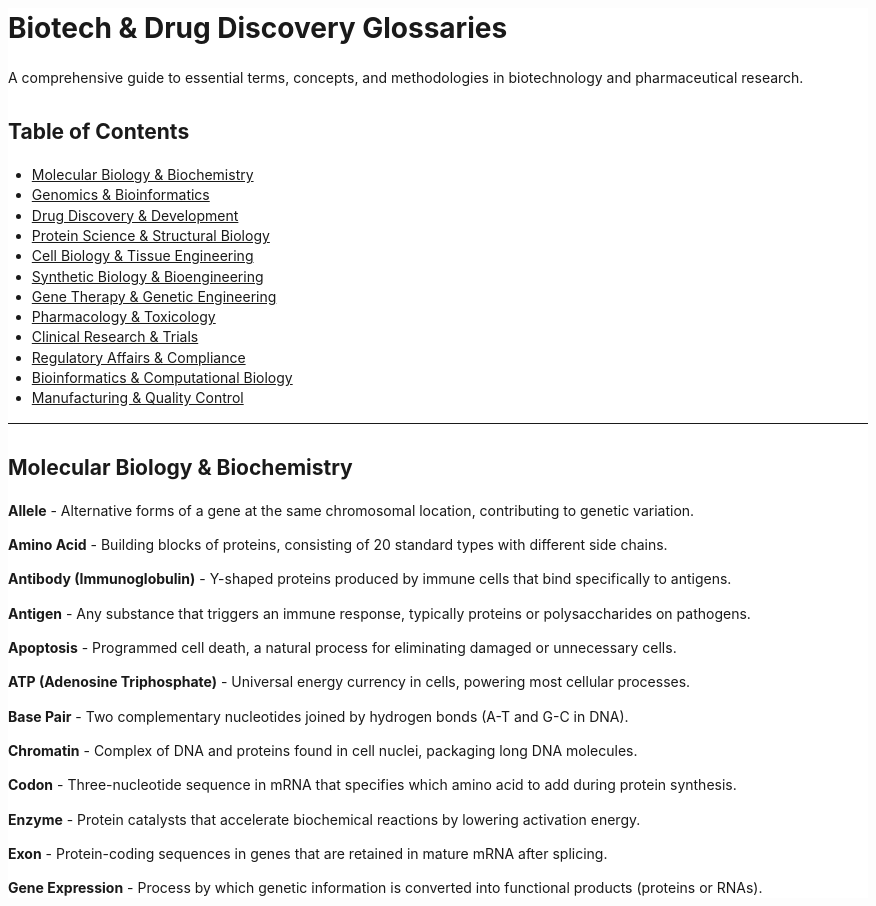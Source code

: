 # Biotech & Drug Discovery Glossaries

A comprehensive guide to essential terms, concepts, and methodologies in biotechnology and pharmaceutical research.

## Table of Contents

- [Molecular Biology & Biochemistry](#molecular-biology--biochemistry)
- [Genomics & Bioinformatics](#genomics--bioinformatics)
- [Drug Discovery & Development](#drug-discovery--development)
- [Protein Science & Structural Biology](#protein-science--structural-biology)
- [Cell Biology & Tissue Engineering](#cell-biology--tissue-engineering)
- [Synthetic Biology & Bioengineering](#synthetic-biology--bioengineering)
- [Gene Therapy & Genetic Engineering](#gene-therapy--genetic-engineering)
- [Pharmacology & Toxicology](#pharmacology--toxicology)
- [Clinical Research & Trials](#clinical-research--trials)
- [Regulatory Affairs & Compliance](#regulatory-affairs--compliance)
- [Bioinformatics & Computational Biology](#bioinformatics--computational-biology)
- [Manufacturing & Quality Control](#manufacturing--quality-control)

---

## Molecular Biology & Biochemistry

**Allele** - Alternative forms of a gene at the same chromosomal location, contributing to genetic variation.

**Amino Acid** - Building blocks of proteins, consisting of 20 standard types with different side chains.

**Antibody (Immunoglobulin)** - Y-shaped proteins produced by immune cells that bind specifically to antigens.

**Antigen** - Any substance that triggers an immune response, typically proteins or polysaccharides on pathogens.

**Apoptosis** - Programmed cell death, a natural process for eliminating damaged or unnecessary cells.

**ATP (Adenosine Triphosphate)** - Universal energy currency in cells, powering most cellular processes.

**Base Pair** - Two complementary nucleotides joined by hydrogen bonds (A-T and G-C in DNA).

**Chromatin** - Complex of DNA and proteins found in cell nuclei, packaging long DNA molecules.

**Codon** - Three-nucleotide sequence in mRNA that specifies which amino acid to add during protein synthesis.

**Enzyme** - Protein catalysts that accelerate biochemical reactions by lowering activation energy.

**Exon** - Protein-coding sequences in genes that are retained in mature mRNA after splicing.

**Gene Expression** - Process by which genetic information is converted into functional products (proteins or RNAs).
